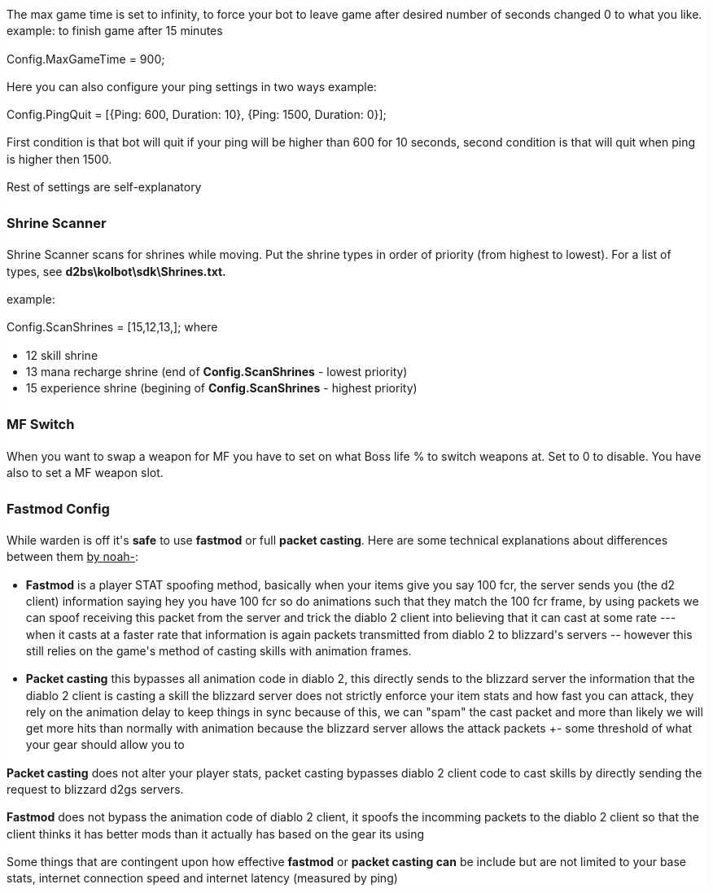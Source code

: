 The max game time is set to infinity, to force your bot to leave game after desired number of seconds changed 0 to what you like. example: to finish game after 15 minutes

Config.MaxGameTime = 900;

Here you can also configure your ping settings in two ways example:

Config.PingQuit = [{Ping: 600, Duration: 10}, {Ping: 1500, Duration: 0}];

First condition is that bot will quit if your ping will be higher than 600 for 10 seconds, second condition is that will quit when ping is higher then 1500.

Rest of settings are self-explanatory

### Shrine Scanner
Shrine Scanner scans for shrines while moving. Put the shrine types in order of priority (from highest to lowest). For a list of types, see **d2bs\kolbot\sdk\Shrines.txt.**

example:

Config.ScanShrines = [15,12,13,]; where

* 12 skill shrine
* 13 mana recharge shrine (end of **Config.ScanShrines** - lowest priority)
* 15 experience shrine (begining of **Config.ScanShrines** - highest priority)

### MF Switch
When you want to swap a weapon for MF you have to set on what Boss life % to switch weapons at. Set to 0 to disable. You have also to set a MF weapon slot.

### Fastmod Config
While warden is off it's **safe** to use **fastmod** or full **packet casting**. Here are some technical explanations about differences between them [by noah-](https://github.com/noah-):

* **Fastmod** is a player STAT spoofing method, basically when your items give you say 100 fcr, the server sends you (the d2 client) information saying hey you have 100 fcr so do animations such that they match the 100 fcr frame, by using packets we can spoof receiving this packet from the server and trick the diablo 2 client into believing that it can cast at some rate --- when it casts at a faster rate that information is again packets transmitted from diablo 2 to blizzard's servers -- however this still relies on the game's method of casting skills with animation frames.

* **Packet casting** this bypasses all animation code in diablo 2, this directly sends to the blizzard server the information that the diablo 2 client is casting a skill the blizzard server does not strictly enforce your item stats and how fast you can attack, they rely on the animation delay to keep things in sync because of this, we can "spam" the cast packet and more than likely we will get more hits than normally with animation because the blizzard server allows the attack packets +- some threshold of what your gear should allow you to

**Packet casting** does not alter your player stats, packet casting bypasses diablo 2 client code to cast skills by directly sending the request to blizzard d2gs servers.

**Fastmod** does not bypass the animation code of diablo 2 client, it spoofs the incomming packets to the diablo 2 client so that the client thinks it has better mods than it actually has based on the gear its using

Some things that are contingent upon how effective **fastmod** or **packet casting can** be include but are not limited to your base stats, internet connection speed and internet latency (measured by ping)

